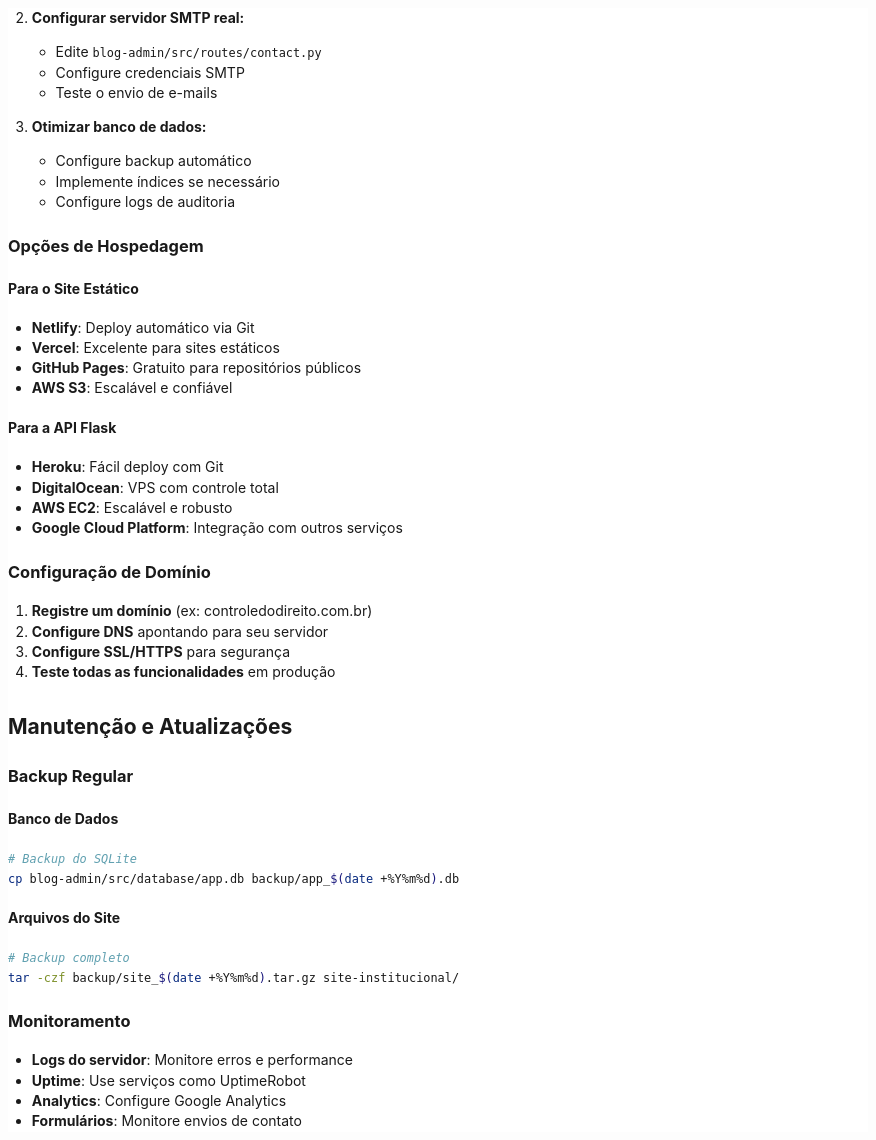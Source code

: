 2. **Configurar servidor SMTP real:**
   - Edite `blog-admin/src/routes/contact.py`
   - Configure credenciais SMTP
   - Teste o envio de e-mails

3. **Otimizar banco de dados:**
   - Configure backup automático
   - Implemente índices se necessário
   - Configure logs de auditoria

### Opções de Hospedagem

#### Para o Site Estático
- **Netlify**: Deploy automático via Git
- **Vercel**: Excelente para sites estáticos
- **GitHub Pages**: Gratuito para repositórios públicos
- **AWS S3**: Escalável e confiável

#### Para a API Flask
- **Heroku**: Fácil deploy com Git
- **DigitalOcean**: VPS com controle total
- **AWS EC2**: Escalável e robusto
- **Google Cloud Platform**: Integração com outros serviços

### Configuração de Domínio

1. **Registre um domínio** (ex: controledodireito.com.br)
2. **Configure DNS** apontando para seu servidor
3. **Configure SSL/HTTPS** para segurança
4. **Teste todas as funcionalidades** em produção

## Manutenção e Atualizações

### Backup Regular

#### Banco de Dados
```bash
# Backup do SQLite
cp blog-admin/src/database/app.db backup/app_$(date +%Y%m%d).db
```

#### Arquivos do Site
```bash
# Backup completo
tar -czf backup/site_$(date +%Y%m%d).tar.gz site-institucional/
```

### Monitoramento

- **Logs do servidor**: Monitore erros e performance
- **Uptime**: Use serviços como UptimeRobot
- **Analytics**: Configure Google Analytics
- **Formulários**: Monitore envios de contato

